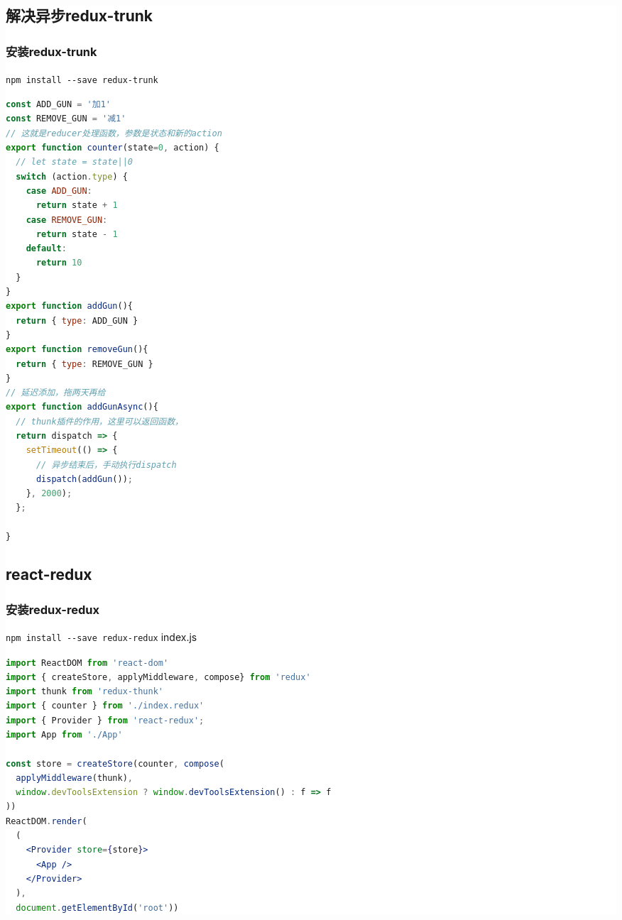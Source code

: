 ## 解决异步redux-trunk
### 安装redux-trunk
`npm install --save redux-trunk`

```jsx
const ADD_GUN = '加1'
const REMOVE_GUN = '减1'
// 这就是reducer处理函数，参数是状态和新的action
export function counter(state=0, action) {
  // let state = state||0
  switch (action.type) {
    case ADD_GUN:
      return state + 1
    case REMOVE_GUN:
      return state - 1
    default:
      return 10
  }
}
export function addGun(){
  return { type: ADD_GUN }
}
export function removeGun(){
  return { type: REMOVE_GUN }
}
// 延迟添加，拖两天再给
export function addGunAsync(){
  // thunk插件的作用，这里可以返回函数，
  return dispatch => {
    setTimeout(() => {
      // 异步结束后，手动执行dispatch
      dispatch(addGun());
    }, 2000);
  };

}
```


## react-redux
### 安装redux-redux
`npm install --save redux-redux`
index.js
```jsx
import ReactDOM from 'react-dom'
import { createStore, applyMiddleware, compose} from 'redux'
import thunk from 'redux-thunk'
import { counter } from './index.redux'
import { Provider } from 'react-redux';
import App from './App'

const store = createStore(counter, compose(
  applyMiddleware(thunk),
  window.devToolsExtension ? window.devToolsExtension() : f => f
))
ReactDOM.render(
  (
    <Provider store={store}>
      <App />
    </Provider>
  ),
  document.getElementById('root'))
```